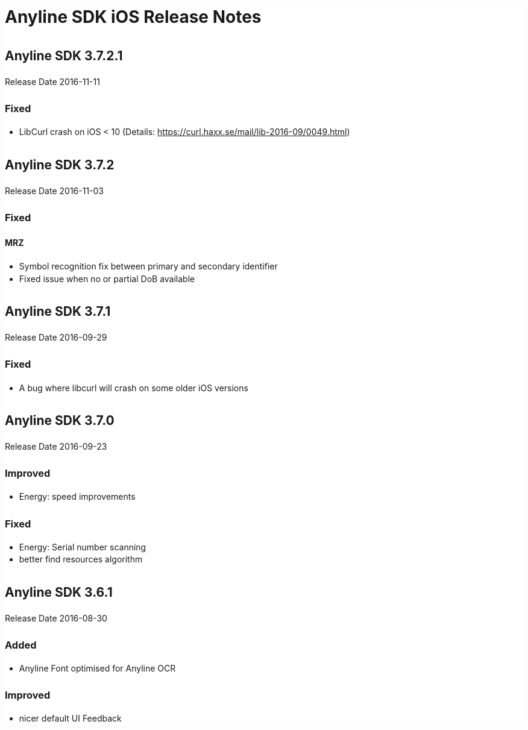 # Anyline SDK iOS Release Notes #


## Anyline SDK 3.7.2.1 ##
Release Date 2016-11-11

### Fixed ###

- LibCurl crash on iOS < 10 (Details: https://curl.haxx.se/mail/lib-2016-09/0049.html)


## Anyline SDK 3.7.2 ##
Release Date 2016-11-03

### Fixed ###

#### MRZ ####

- Symbol recognition fix between primary and secondary identifier
- Fixed issue when no or partial DoB available


## Anyline SDK 3.7.1 ##
Release Date 2016-09-29

### Fixed ###
- A bug where libcurl will crash on some older iOS versions


## Anyline SDK 3.7.0 ##
Release Date 2016-09-23

### Improved ###
- Energy: speed improvements

### Fixed ###
- Energy: Serial number scanning
- better find resources algorithm


## Anyline SDK 3.6.1 ##
Release Date 2016-08-30

### Added ###
- Anyline Font optimised for Anyline OCR

### Improved ###
- nicer default UI Feedback
